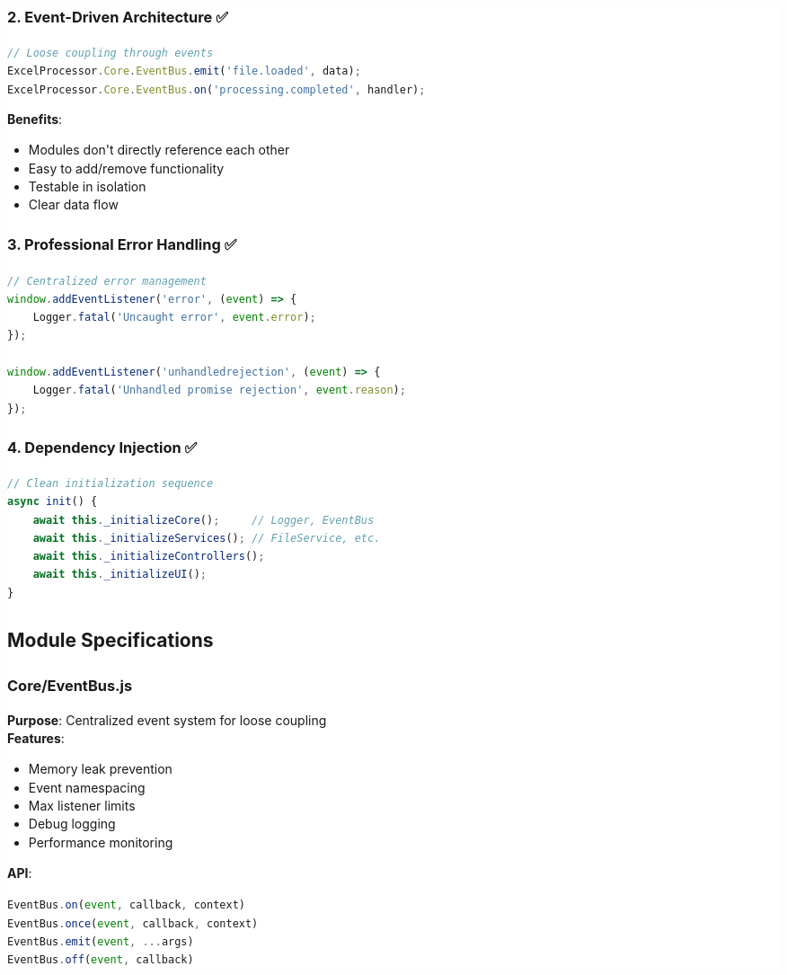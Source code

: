 ### 2. Event-Driven Architecture ✅
```javascript
// Loose coupling through events
ExcelProcessor.Core.EventBus.emit('file.loaded', data);
ExcelProcessor.Core.EventBus.on('processing.completed', handler);
```

**Benefits**:
- Modules don't directly reference each other
- Easy to add/remove functionality
- Testable in isolation
- Clear data flow

### 3. Professional Error Handling ✅
```javascript
// Centralized error management
window.addEventListener('error', (event) => {
    Logger.fatal('Uncaught error', event.error);
});

window.addEventListener('unhandledrejection', (event) => {
    Logger.fatal('Unhandled promise rejection', event.reason);
});
```

### 4. Dependency Injection ✅
```javascript
// Clean initialization sequence
async init() {
    await this._initializeCore();     // Logger, EventBus
    await this._initializeServices(); // FileService, etc.
    await this._initializeControllers();
    await this._initializeUI();
}
```

## Module Specifications

### Core/EventBus.js
**Purpose**: Centralized event system for loose coupling  
**Features**:
- Memory leak prevention
- Event namespacing
- Max listener limits
- Debug logging
- Performance monitoring

**API**:
```javascript
EventBus.on(event, callback, context)
EventBus.once(event, callback, context) 
EventBus.emit(event, ...args)
EventBus.off(event, callback)
```
